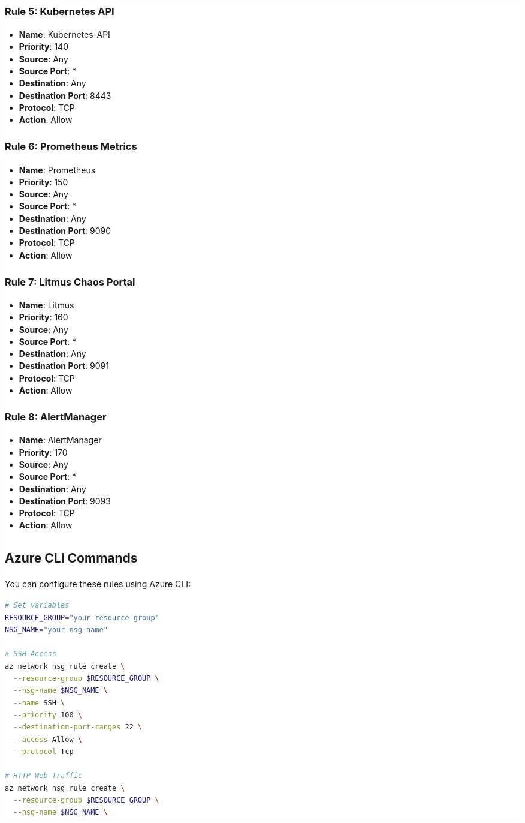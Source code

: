 ### Rule 5: Kubernetes API
- **Name**: Kubernetes-API
- **Priority**: 140
- **Source**: Any
- **Source Port**: *
- **Destination**: Any
- **Destination Port**: 8443
- **Protocol**: TCP
- **Action**: Allow

### Rule 6: Prometheus Metrics
- **Name**: Prometheus
- **Priority**: 150
- **Source**: Any
- **Source Port**: *
- **Destination**: Any
- **Destination Port**: 9090
- **Protocol**: TCP
- **Action**: Allow

### Rule 7: Litmus Chaos Portal
- **Name**: Litmus
- **Priority**: 160
- **Source**: Any
- **Source Port**: *
- **Destination**: Any
- **Destination Port**: 9091
- **Protocol**: TCP
- **Action**: Allow

### Rule 8: AlertManager
- **Name**: AlertManager
- **Priority**: 170
- **Source**: Any
- **Source Port**: *
- **Destination**: Any
- **Destination Port**: 9093
- **Protocol**: TCP
- **Action**: Allow

## Azure CLI Commands

You can configure these rules using Azure CLI:

```bash
# Set variables
RESOURCE_GROUP="your-resource-group"
NSG_NAME="your-nsg-name"

# SSH Access
az network nsg rule create \
  --resource-group $RESOURCE_GROUP \
  --nsg-name $NSG_NAME \
  --name SSH \
  --priority 100 \
  --destination-port-ranges 22 \
  --access Allow \
  --protocol Tcp

# HTTP Web Traffic
az network nsg rule create \
  --resource-group $RESOURCE_GROUP \
  --nsg-name $NSG_NAME \
```